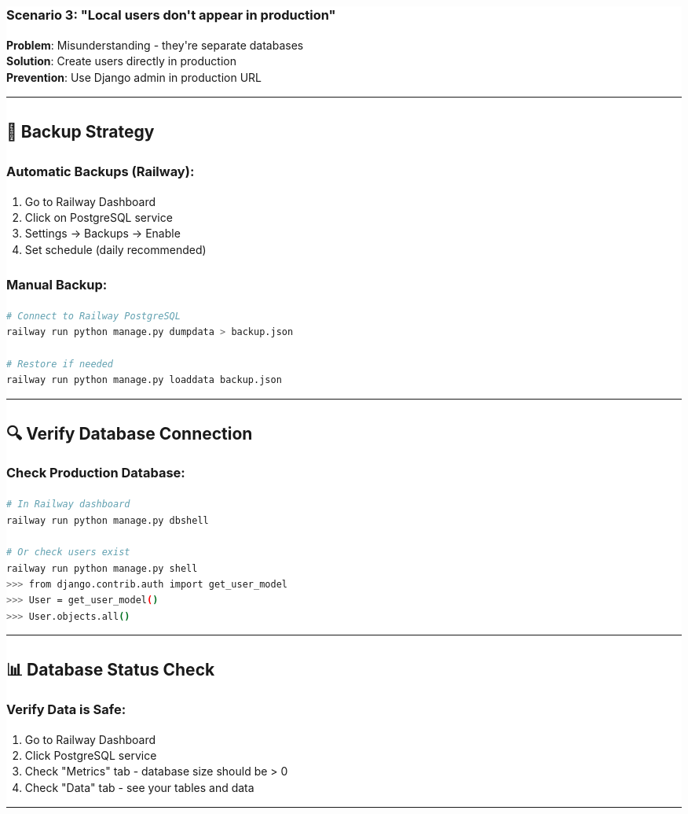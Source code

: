 ### Scenario 3: "Local users don't appear in production"
**Problem**: Misunderstanding - they're separate databases  
**Solution**: Create users directly in production  
**Prevention**: Use Django admin in production URL

---

## 💾 Backup Strategy

### Automatic Backups (Railway):
1. Go to Railway Dashboard
2. Click on PostgreSQL service
3. Settings → Backups → Enable
4. Set schedule (daily recommended)

### Manual Backup:
```bash
# Connect to Railway PostgreSQL
railway run python manage.py dumpdata > backup.json

# Restore if needed
railway run python manage.py loaddata backup.json
```

---

## 🔍 Verify Database Connection

### Check Production Database:
```bash
# In Railway dashboard
railway run python manage.py dbshell

# Or check users exist
railway run python manage.py shell
>>> from django.contrib.auth import get_user_model
>>> User = get_user_model()
>>> User.objects.all()
```

---

## 📊 Database Status Check

### Verify Data is Safe:
1. Go to Railway Dashboard
2. Click PostgreSQL service
3. Check "Metrics" tab - database size should be > 0
4. Check "Data" tab - see your tables and data

---